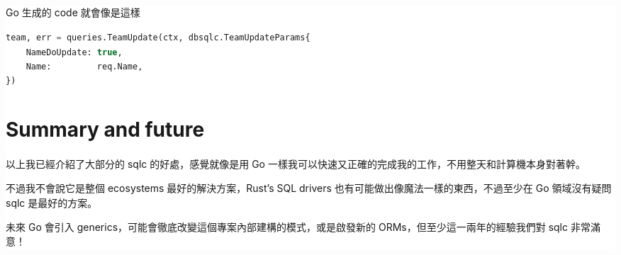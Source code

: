 Go 生成的 code 就會像是這樣

```sql
team, err = queries.TeamUpdate(ctx, dbsqlc.TeamUpdateParams{
    NameDoUpdate: true,
    Name:         req.Name,
})
```

# Summary and future

以上我已經介紹了大部分的 sqlc 的好處，感覺就像是用 Go 一樣我可以快速又正確的完成我的工作，不用整天和計算機本身對著幹。

不過我不會說它是整個 ecosystems 最好的解決方案，Rust’s SQL drivers 也有可能做出像魔法一樣的東西，不過至少在 Go 領域沒有疑問 sqlc 是最好的方案。

未來 Go 會引入 generics，可能會徹底改變這個專案內部建構的模式，或是啟發新的 ORMs，但至少這一兩年的經驗我們對 sqlc 非常滿意！


